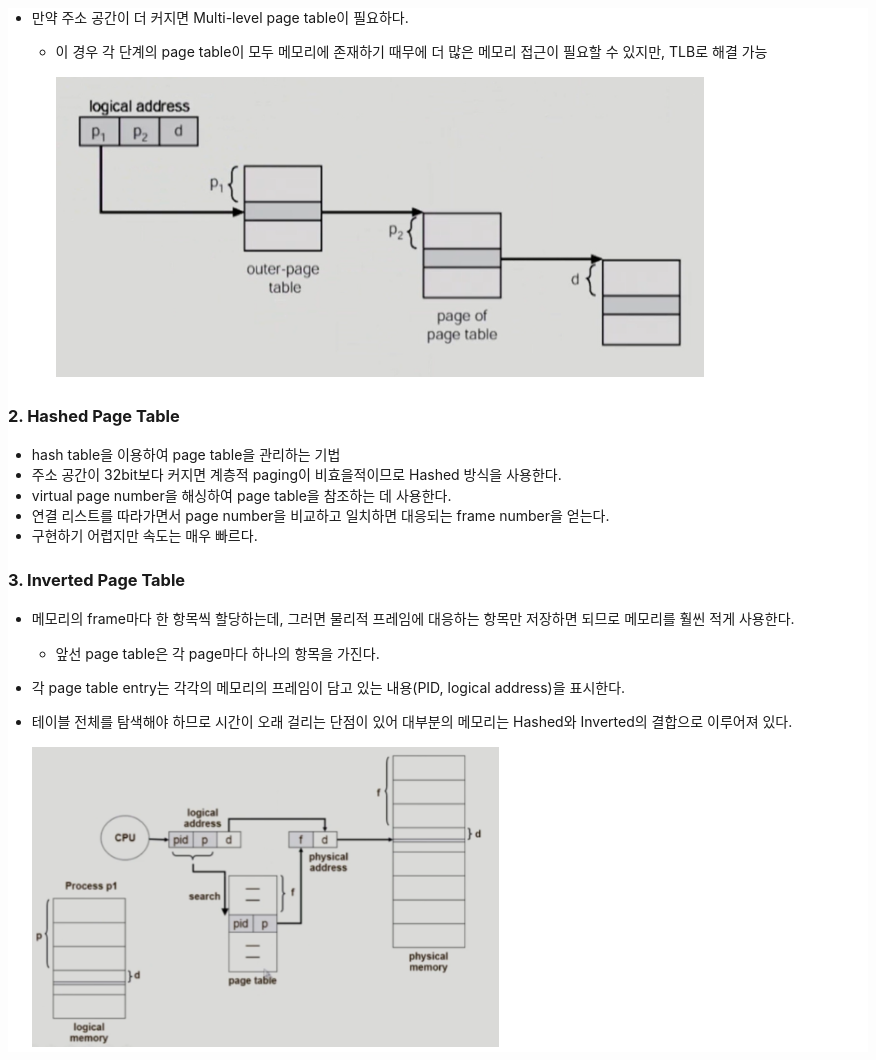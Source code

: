 - 만약 주소 공간이 더 커지면 Multi-level page table이 필요하다.

  - 이 경우 각 단계의 page table이 모두 메모리에 존재하기 때무에 더 많은 메모리 접근이 필요할 수 있지만, TLB로 해결 가능

    <img src="./img/multi_level.png" height="300">

### 2. Hashed Page Table

- hash table을 이용하여 page table을 관리하는 기법
- 주소 공간이 32bit보다 커지면 계층적 paging이 비효을적이므로 Hashed 방식을 사용한다.
- virtual page number을 해싱하여 page table을 참조하는 데 사용한다.
- 연결 리스트를 따라가면서 page number을 비교하고 일치하면 대응되는 frame number을 얻는다.
- 구현하기 어렵지만 속도는 매우 빠르다.

### 3. Inverted Page Table

- 메모리의 frame마다 한 항목씩 할당하는데, 그러면 물리적 프레임에 대응하는 항목만 저장하면 되므로 메모리를 훨씬 적게 사용한다.
  - 앞선 page table은 각 page마다 하나의 항목을 가진다.
- 각 page table entry는 각각의 메모리의 프레임이 담고 있는 내용(PID, logical address)을 표시한다.
- 테이블 전체를 탐색해야 하므로 시간이 오래 걸리는 단점이 있어 대부분의 메모리는 Hashed와 Inverted의 결합으로 이루어져 있다.

    <img src="./img/inverted.png" height="300">
